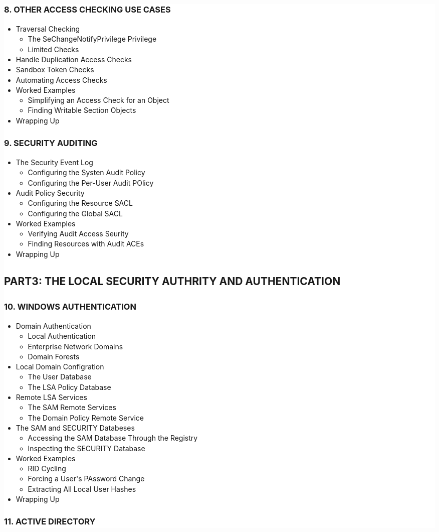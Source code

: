 ### 8. OTHER ACCESS CHECKING USE CASES

- Traversal Checking
  - The SeChangeNotifyPrivilege Privilege
  - Limited Checks
- Handle Duplication Access Checks
- Sandbox Token Checks
- Automating Access Checks
- Worked Examples
  - Simplifying an Access Check for an Object
  - Finding Writable Section Objects
- Wrapping Up

### 9. SECURITY AUDITING

- The Security Event Log
  - Configuring the Systen Audit Policy
  - Configuring the Per-User Audit POlicy
- Audit Policy Security
  - Configuring the Resource SACL
  - Configuring the Global SACL
- Worked Examples
  - Verifying Audit Access Seurity
  - Finding Resources with Audit ACEs
- Wrapping Up

## PART3: THE LOCAL SECURITY AUTHRITY AND AUTHENTICATION

### 10. WINDOWS AUTHENTICATION

- Domain Authentication
  - Local Authentication
  - Enterprise Network Domains
  - Domain Forests
- Local Domain Configration
  - The User Database
  - The LSA Policy Database
- Remote LSA Services
  - The SAM Remote Services
  - The Domain Policy Remote Service
- The SAM and SECURITY Databeses
  - Accessing the SAM Database Through the Registry
  - Inspecting the SECURITY Database
- Worked Examples
  - RID Cycling
  - Forcing a User's PAssword Change
  - Extracting All Local User Hashes
- Wrapping Up

### 11. ACTIVE DIRECTORY
